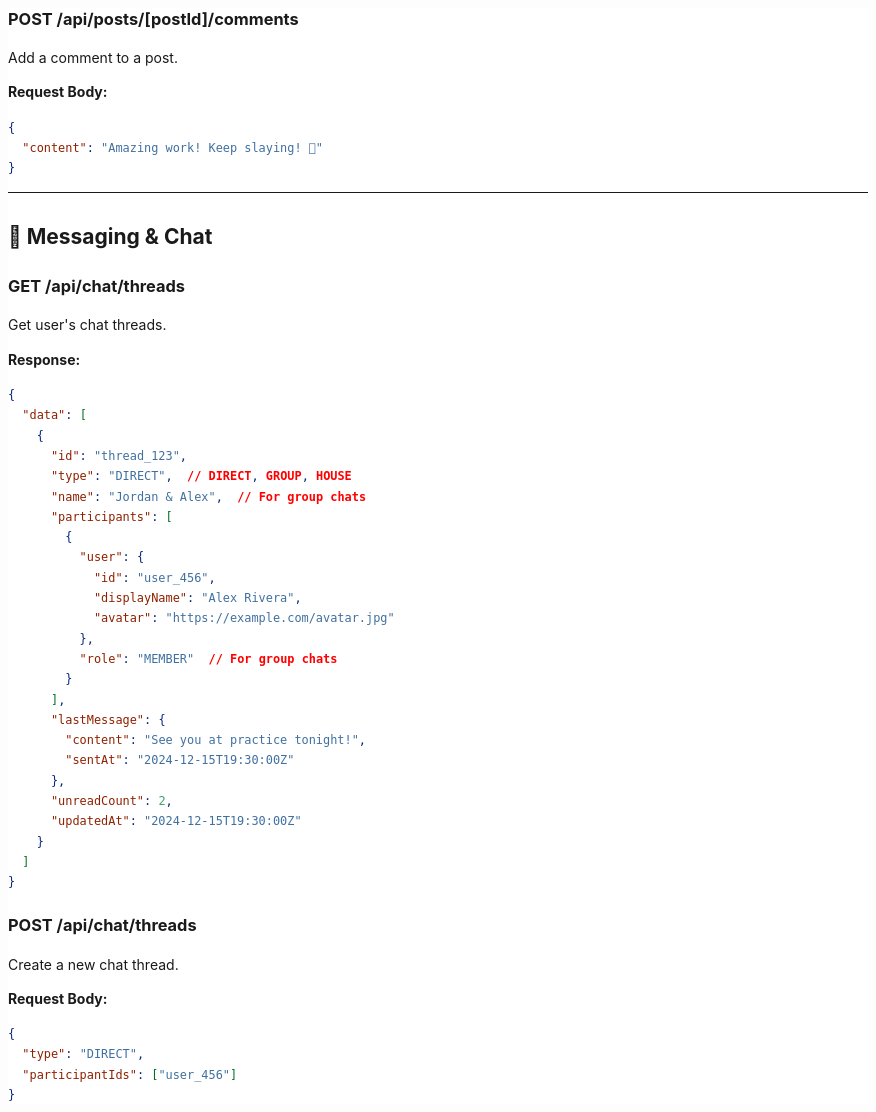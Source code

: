 ### POST /api/posts/[postId]/comments
Add a comment to a post.

**Request Body:**
```json
{
  "content": "Amazing work! Keep slaying! 👑"
}
```

---

## 💬 Messaging & Chat

### GET /api/chat/threads
Get user's chat threads.

**Response:**
```json
{
  "data": [
    {
      "id": "thread_123",
      "type": "DIRECT",  // DIRECT, GROUP, HOUSE
      "name": "Jordan & Alex",  // For group chats
      "participants": [
        {
          "user": {
            "id": "user_456",
            "displayName": "Alex Rivera",
            "avatar": "https://example.com/avatar.jpg"
          },
          "role": "MEMBER"  // For group chats
        }
      ],
      "lastMessage": {
        "content": "See you at practice tonight!",
        "sentAt": "2024-12-15T19:30:00Z"
      },
      "unreadCount": 2,
      "updatedAt": "2024-12-15T19:30:00Z"
    }
  ]
}
```

### POST /api/chat/threads
Create a new chat thread.

**Request Body:**
```json
{
  "type": "DIRECT",
  "participantIds": ["user_456"]
}
```
